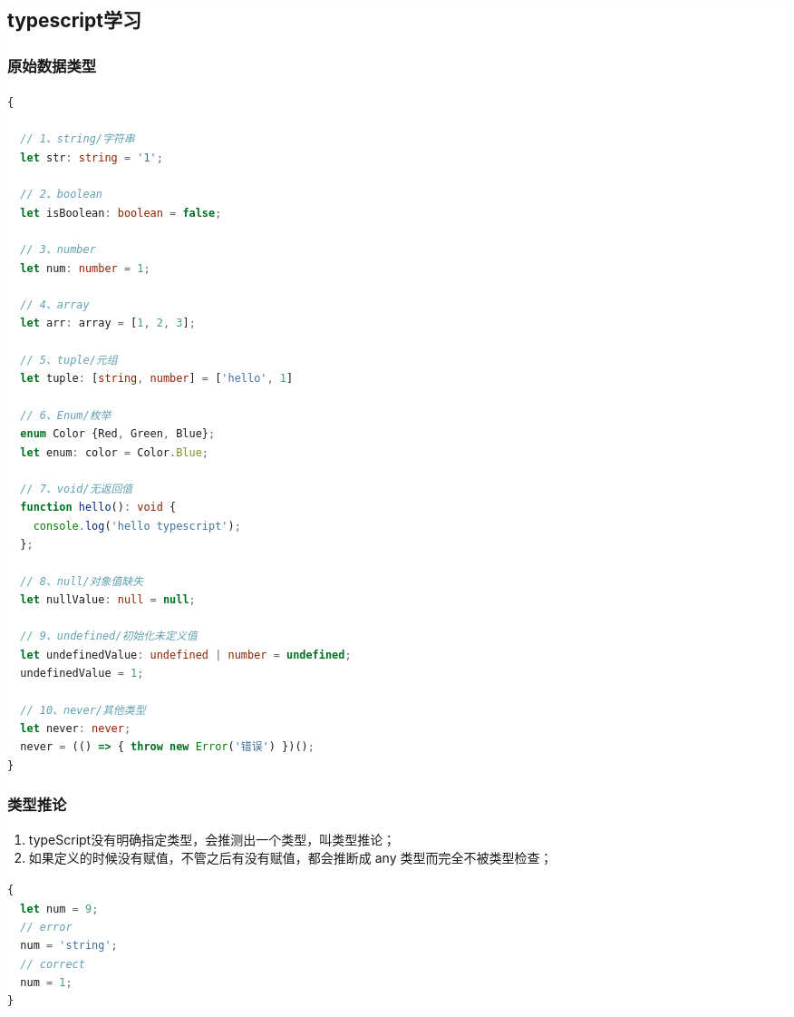 ## typescript学习

### 原始数据类型
```ts
{

  // 1、string/字符串
  let str: string = '1';

  // 2、boolean
  let isBoolean: boolean = false;

  // 3、number
  let num: number = 1;

  // 4、array
  let arr: array = [1, 2, 3];

  // 5、tuple/元组
  let tuple: [string, number] = ['hello', 1]

  // 6、Enum/枚举
  enum Color {Red, Green, Blue};
  let enum: color = Color.Blue;

  // 7、void/无返回值
  function hello(): void {
    console.log('hello typescript');
  };

  // 8、null/对象值缺失
  let nullValue: null = null;

  // 9、undefined/初始化未定义值
  let undefinedValue: undefined | number = undefined;
  undefinedValue = 1;

  // 10、never/其他类型
  let never: never;
  never = (() => { throw new Error('错误') })();
}
```


### 类型推论
1. typeScript没有明确指定类型，会推测出一个类型，叫类型推论；
2. 如果定义的时候没有赋值，不管之后有没有赋值，都会推断成 any 类型而完全不被类型检查；

```ts
{
  let num = 9;
  // error
  num = 'string';
  // correct
  num = 1;
}
```
